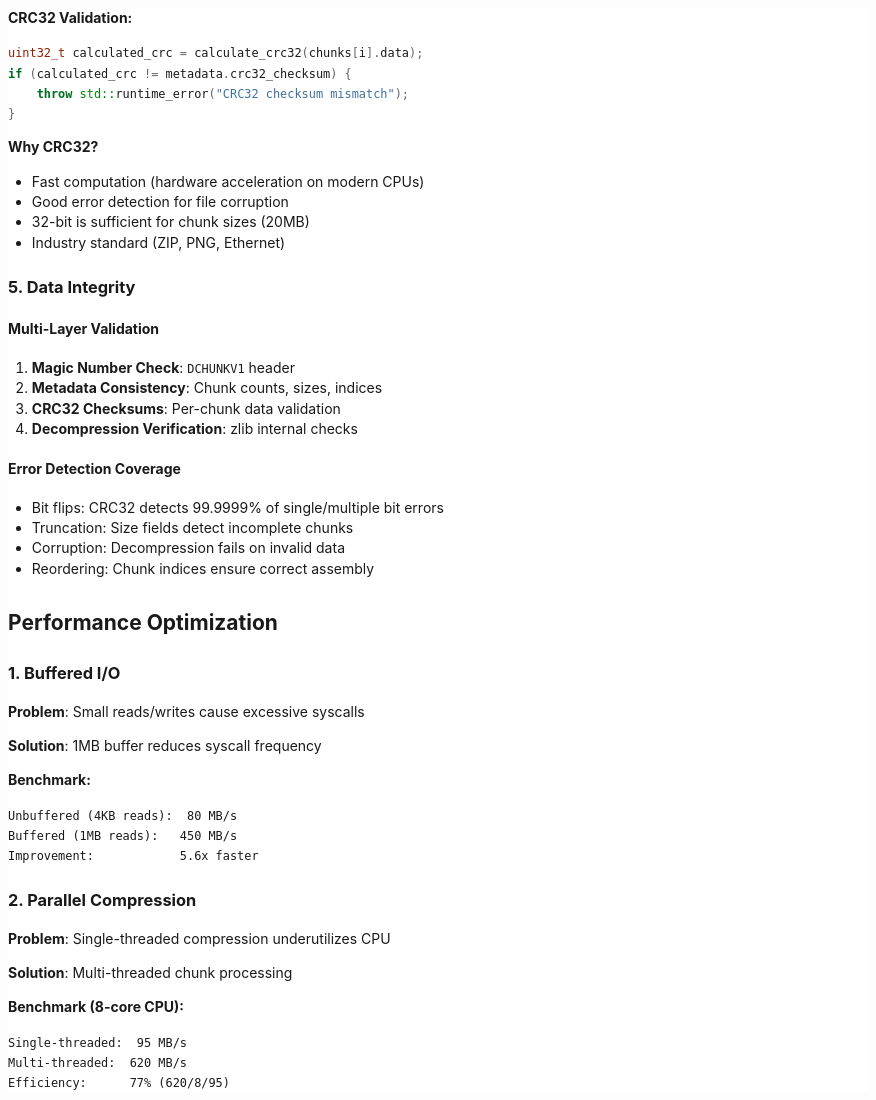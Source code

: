 **CRC32 Validation:**
```cpp
uint32_t calculated_crc = calculate_crc32(chunks[i].data);
if (calculated_crc != metadata.crc32_checksum) {
    throw std::runtime_error("CRC32 checksum mismatch");
}
```

**Why CRC32?**
- Fast computation (hardware acceleration on modern CPUs)
- Good error detection for file corruption
- 32-bit is sufficient for chunk sizes (20MB)
- Industry standard (ZIP, PNG, Ethernet)

### 5. Data Integrity

#### Multi-Layer Validation

1. **Magic Number Check**: `DCHUNKV1` header
2. **Metadata Consistency**: Chunk counts, sizes, indices
3. **CRC32 Checksums**: Per-chunk data validation
4. **Decompression Verification**: zlib internal checks

#### Error Detection Coverage

- Bit flips: CRC32 detects 99.9999% of single/multiple bit errors
- Truncation: Size fields detect incomplete chunks
- Corruption: Decompression fails on invalid data
- Reordering: Chunk indices ensure correct assembly

## Performance Optimization

### 1. Buffered I/O

**Problem**: Small reads/writes cause excessive syscalls

**Solution**: 1MB buffer reduces syscall frequency

**Benchmark:**
```
Unbuffered (4KB reads):  80 MB/s
Buffered (1MB reads):   450 MB/s
Improvement:            5.6x faster
```

### 2. Parallel Compression

**Problem**: Single-threaded compression underutilizes CPU

**Solution**: Multi-threaded chunk processing

**Benchmark (8-core CPU):**
```
Single-threaded:  95 MB/s
Multi-threaded:  620 MB/s
Efficiency:      77% (620/8/95)
```
